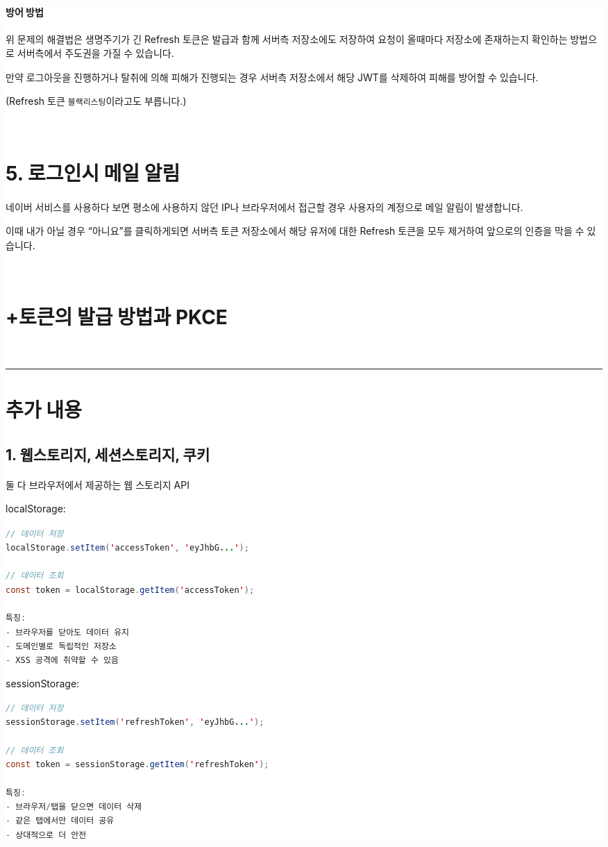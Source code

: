 

#### 방어 방법
위 문제의 해결법은 생명주기가 긴 Refresh 토큰은 발급과 함께 서버측 저장소에도 저장하여 요청이 올때마다 저장소에 존재하는지 확인하는 방법으로 서버측에서 주도권을 가질 수 있습니다.

만약 로그아웃을 진행하거나 탈취에 의해 피해가 진행되는 경우 서버측 저장소에서 해당 JWT를 삭제하여 피해를 방어할 수 있습니다.

(Refresh 토큰 `블랙리스팅`이라고도 부릅니다.)

<br>



# 5. 로그인시 메일 알림
   네이버 서비스를 사용하다 보면 평소에 사용하지 않던 IP나 브라우저에서 접근할 경우 사용자의 계정으로 메일 알림이 발생합니다.



이때 내가 아닐 경우 “아니요”를 클릭하게되면 서버측 토큰 저장소에서 해당 유저에 대한 Refresh 토큰을 모두 제거하여 앞으로의 인증을 막을 수 있습니다.

<br>

# +토큰의 발급 방법과 PKCE

<br>

---
# 추가 내용 

## 1. 웹스토리지, 세션스토리지, 쿠키

둘 다 브라우저에서 제공하는 웹 스토리지 API
 
localStorage:
```java
// 데이터 저장
localStorage.setItem('accessToken', 'eyJhbG...');

// 데이터 조회
const token = localStorage.getItem('accessToken');

특징:
- 브라우저를 닫아도 데이터 유지
- 도메인별로 독립적인 저장소
- XSS 공격에 취약할 수 있음
```

sessionStorage:
```java
// 데이터 저장
sessionStorage.setItem('refreshToken', 'eyJhbG...');

// 데이터 조회
const token = sessionStorage.getItem('refreshToken');

특징:
- 브라우저/탭을 닫으면 데이터 삭제
- 같은 탭에서만 데이터 공유
- 상대적으로 더 안전
```
